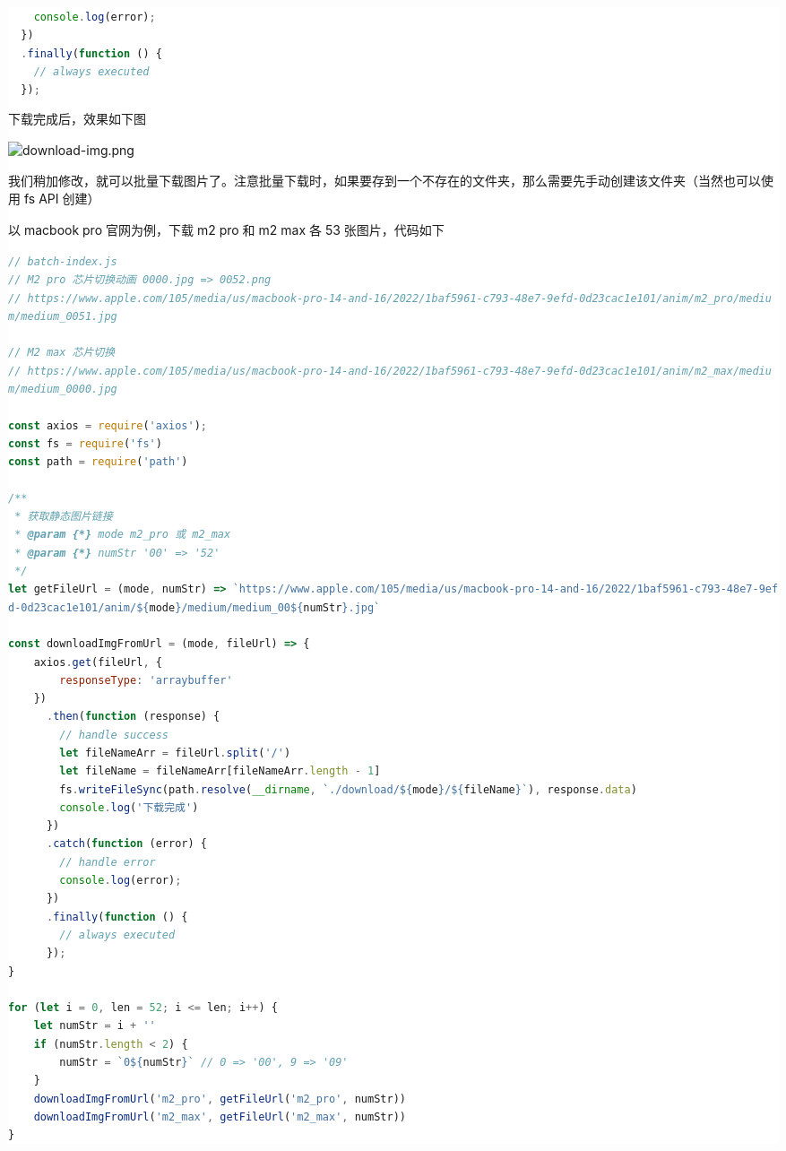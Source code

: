 ```js
    console.log(error);
  })
  .finally(function () {
    // always executed
  });
```

下载完成后，效果如下图

![download-img.png](/images/daily/download-img.png)

我们稍加修改，就可以批量下载图片了。注意批量下载时，如果要存到一个不存在的文件夹，那么需要先手动创建该文件夹（当然也可以使用 fs API 创建）

以 macbook pro 官网为例，下载 m2 pro 和 m2 max 各 53 张图片，代码如下

```js
// batch-index.js
// M2 pro 芯片切换动画 0000.jpg => 0052.png
// https://www.apple.com/105/media/us/macbook-pro-14-and-16/2022/1baf5961-c793-48e7-9efd-0d23cac1e101/anim/m2_pro/medium/medium_0051.jpg

// M2 max 芯片切换
// https://www.apple.com/105/media/us/macbook-pro-14-and-16/2022/1baf5961-c793-48e7-9efd-0d23cac1e101/anim/m2_max/medium/medium_0000.jpg

const axios = require('axios');
const fs = require('fs')
const path = require('path')

/**
 * 获取静态图片链接
 * @param {*} mode m2_pro 或 m2_max
 * @param {*} numStr '00' => '52'
 */
let getFileUrl = (mode, numStr) => `https://www.apple.com/105/media/us/macbook-pro-14-and-16/2022/1baf5961-c793-48e7-9efd-0d23cac1e101/anim/${mode}/medium/medium_00${numStr}.jpg`

const downloadImgFromUrl = (mode, fileUrl) => {
    axios.get(fileUrl, {
        responseType: 'arraybuffer'
    })
      .then(function (response) {
        // handle success
        let fileNameArr = fileUrl.split('/')
        let fileName = fileNameArr[fileNameArr.length - 1]
        fs.writeFileSync(path.resolve(__dirname, `./download/${mode}/${fileName}`), response.data)
        console.log('下载完成')
      })
      .catch(function (error) {
        // handle error
        console.log(error);
      })
      .finally(function () {
        // always executed
      });
}

for (let i = 0, len = 52; i <= len; i++) {
    let numStr = i + ''
    if (numStr.length < 2) {
        numStr = `0${numStr}` // 0 => '00', 9 => '09'
    }
    downloadImgFromUrl('m2_pro', getFileUrl('m2_pro', numStr))
    downloadImgFromUrl('m2_max', getFileUrl('m2_max', numStr))
}
```